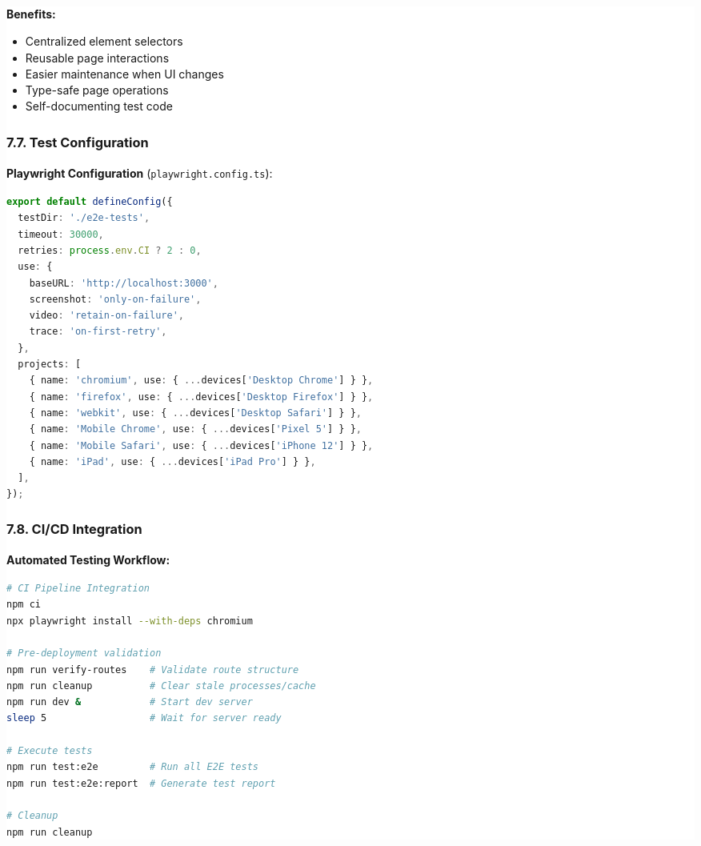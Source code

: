 **Benefits:**

- Centralized element selectors
- Reusable page interactions
- Easier maintenance when UI changes
- Type-safe page operations
- Self-documenting test code

### 7.7. Test Configuration

**Playwright Configuration** (`playwright.config.ts`):

```typescript
export default defineConfig({
  testDir: './e2e-tests',
  timeout: 30000,
  retries: process.env.CI ? 2 : 0,
  use: {
    baseURL: 'http://localhost:3000',
    screenshot: 'only-on-failure',
    video: 'retain-on-failure',
    trace: 'on-first-retry',
  },
  projects: [
    { name: 'chromium', use: { ...devices['Desktop Chrome'] } },
    { name: 'firefox', use: { ...devices['Desktop Firefox'] } },
    { name: 'webkit', use: { ...devices['Desktop Safari'] } },
    { name: 'Mobile Chrome', use: { ...devices['Pixel 5'] } },
    { name: 'Mobile Safari', use: { ...devices['iPhone 12'] } },
    { name: 'iPad', use: { ...devices['iPad Pro'] } },
  ],
});
```

### 7.8. CI/CD Integration

**Automated Testing Workflow:**

```bash
# CI Pipeline Integration
npm ci
npx playwright install --with-deps chromium

# Pre-deployment validation
npm run verify-routes    # Validate route structure
npm run cleanup          # Clear stale processes/cache
npm run dev &            # Start dev server
sleep 5                  # Wait for server ready

# Execute tests
npm run test:e2e         # Run all E2E tests
npm run test:e2e:report  # Generate test report

# Cleanup
npm run cleanup
```
